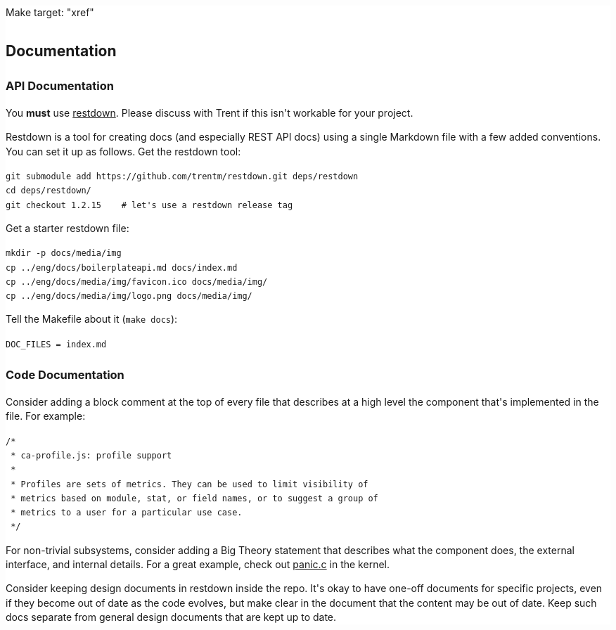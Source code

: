 Make target: "xref"


## Documentation

### API Documentation

You **must** use [restdown](https://github.com/trentm/restdown). Please discuss
with Trent if this isn't workable for your project.

Restdown is a tool for creating docs (and especially REST API docs) using a
single Markdown file with a few added conventions. You can set it up as
follows. Get the restdown tool:

    git submodule add https://github.com/trentm/restdown.git deps/restdown
    cd deps/restdown/
    git checkout 1.2.15    # let's use a restdown release tag

Get a starter restdown file:

    mkdir -p docs/media/img
    cp ../eng/docs/boilerplateapi.md docs/index.md
    cp ../eng/docs/media/img/favicon.ico docs/media/img/
    cp ../eng/docs/media/img/logo.png docs/media/img/

Tell the Makefile about it (`make docs`):

    DOC_FILES = index.md



### Code Documentation

Consider adding a block comment at the top of every file that describes at a
high level the component that's implemented in the file. For example:

    /*
     * ca-profile.js: profile support
     *
     * Profiles are sets of metrics. They can be used to limit visibility of
     * metrics based on module, stat, or field names, or to suggest a group of
     * metrics to a user for a particular use case.
     */

For non-trivial subsystems, consider adding a Big Theory statement that
describes what the component does, the external interface, and internal details.
For a great example, check out
[panic.c](https://github.com/joyent/illumos-joyent/blob/master/usr/src/uts/common/os/panic.c#L29)
in the kernel.

Consider keeping design documents in restdown inside the repo. It's okay to have
one-off documents for specific projects, even if they become out of date as the
code evolves, but make clear in the document that the content may be out of
date. Keep such docs separate from general design documents that are kept up to
date.

